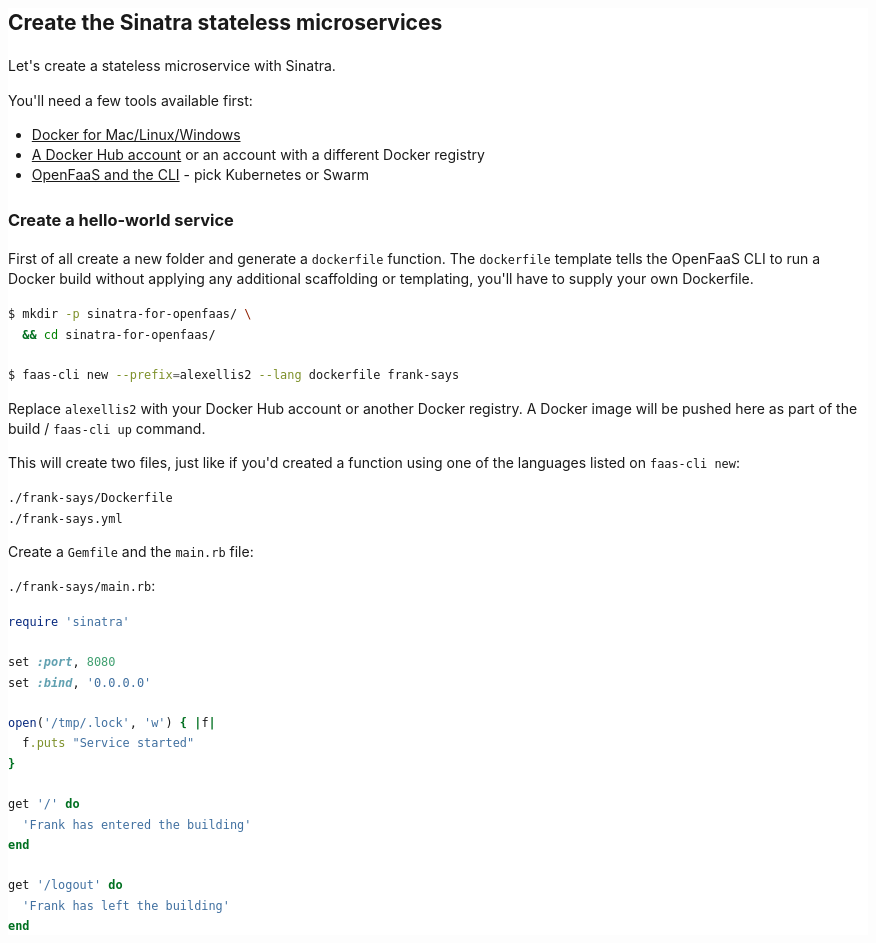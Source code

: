 ## Create the Sinatra stateless microservices

Let's create a stateless microservice with Sinatra.

You'll need a few tools available first:

* [Docker for Mac/Linux/Windows](https://www.docker.com/get-started)
* [A Docker Hub account](https://hub.docker.com/) or an account with a different Docker registry
* [OpenFaaS and the CLI](https://docs.openfaas.com/deployment/) - pick Kubernetes or Swarm

### Create a hello-world service

First of all create a new folder and generate a `dockerfile` function. The `dockerfile` template tells the OpenFaaS CLI to run a Docker build without applying any additional scaffolding or templating, you'll have to supply your own Dockerfile.

```bash
$ mkdir -p sinatra-for-openfaas/ \
  && cd sinatra-for-openfaas/

$ faas-cli new --prefix=alexellis2 --lang dockerfile frank-says
```

Replace `alexellis2` with your Docker Hub account or another Docker registry. A Docker image will be pushed here as part of the build / `faas-cli up` command.

This will create two files, just like if you'd created a function using one of the languages listed on `faas-cli new`:

```bash
./frank-says/Dockerfile
./frank-says.yml
```

Create a `Gemfile` and the `main.rb` file:

`./frank-says/main.rb`:

```ruby
require 'sinatra'

set :port, 8080
set :bind, '0.0.0.0'

open('/tmp/.lock', 'w') { |f|
  f.puts "Service started"
}

get '/' do
  'Frank has entered the building'
end

get '/logout' do
  'Frank has left the building'
end
```
